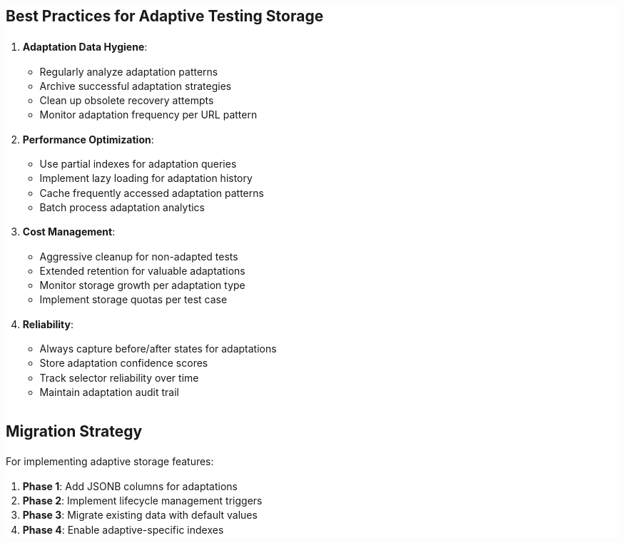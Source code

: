## Best Practices for Adaptive Testing Storage

1. **Adaptation Data Hygiene**:
   - Regularly analyze adaptation patterns
   - Archive successful adaptation strategies
   - Clean up obsolete recovery attempts
   - Monitor adaptation frequency per URL pattern

2. **Performance Optimization**:
   - Use partial indexes for adaptation queries
   - Implement lazy loading for adaptation history
   - Cache frequently accessed adaptation patterns
   - Batch process adaptation analytics

3. **Cost Management**:
   - Aggressive cleanup for non-adapted tests
   - Extended retention for valuable adaptations
   - Monitor storage growth per adaptation type
   - Implement storage quotas per test case

4. **Reliability**:
   - Always capture before/after states for adaptations
   - Store adaptation confidence scores
   - Track selector reliability over time
   - Maintain adaptation audit trail

## Migration Strategy

For implementing adaptive storage features:

1. **Phase 1**: Add JSONB columns for adaptations
2. **Phase 2**: Implement lifecycle management triggers
3. **Phase 3**: Migrate existing data with default values
4. **Phase 4**: Enable adaptive-specific indexes